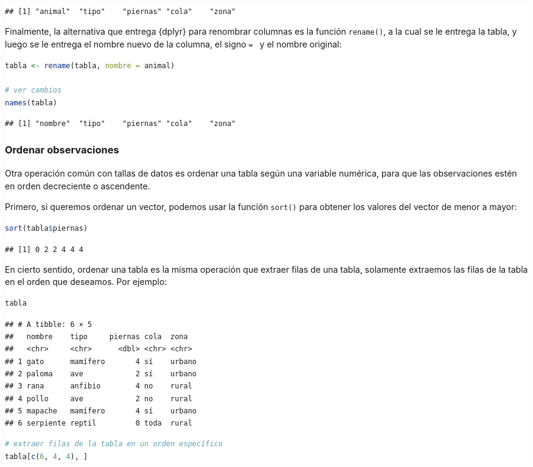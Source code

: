 ```
## [1] "animal"  "tipo"    "piernas" "cola"    "zona"
```

Finalmente, la alternativa que entrega {dplyr} para renombrar columnas es la función `rename()`, a la cual se le entrega la tabla, y luego se le entrega el nombre nuevo de la columna, el signo `= ` y el nombre original:

``` r
tabla <- rename(tabla, nombre = animal)

# ver cambios
names(tabla)
```

```
## [1] "nombre"  "tipo"    "piernas" "cola"    "zona"
```

### Ordenar observaciones

Otra operación común con tallas de datos es ordenar una tabla según una variable numérica, para que las observaciones estén en orden decreciente o ascendente.

Primero, si queremos ordenar un vector, podemos usar la función `sort()` para obtener los valores del vector de menor a mayor:


``` r
sort(tabla$piernas)
```

```
## [1] 0 2 2 4 4 4
```

En cierto sentido, ordenar una tabla es la misma operación que extraer filas de una tabla, solamente extraemos las filas de la tabla en el orden que deseamos. Por ejemplo:


``` r
tabla
```

```
## # A tibble: 6 × 5
##   nombre    tipo     piernas cola  zona  
##   <chr>     <chr>      <dbl> <chr> <chr> 
## 1 gato      mamífero       4 sí    urbano
## 2 paloma    ave            2 sí    urbano
## 3 rana      anfibio        4 no    rural 
## 4 pollo     ave            2 no    rural 
## 5 mapache   mamífero       4 sí    urbano
## 6 serpiente reptil         0 toda  rural
```

``` r
# extraer filas de la tabla en un orden específico
tabla[c(6, 4, 4), ]
```

